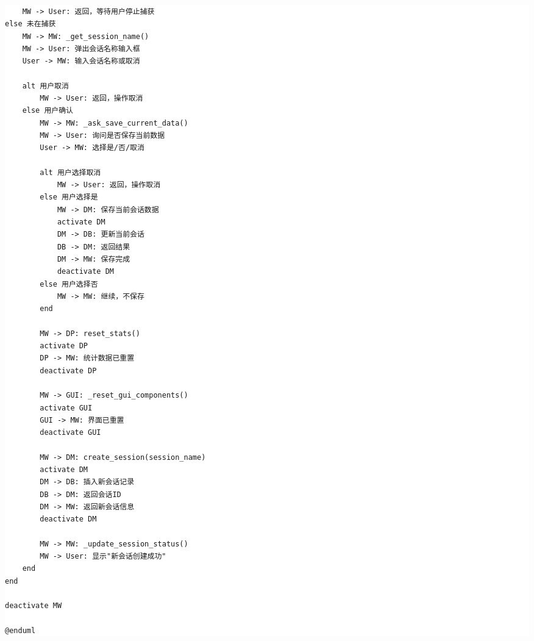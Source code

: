 ```plantuml
    MW -> User: 返回，等待用户停止捕获
else 未在捕获
    MW -> MW: _get_session_name()
    MW -> User: 弹出会话名称输入框
    User -> MW: 输入会话名称或取消
    
    alt 用户取消
        MW -> User: 返回，操作取消
    else 用户确认
        MW -> MW: _ask_save_current_data()
        MW -> User: 询问是否保存当前数据
        User -> MW: 选择是/否/取消
        
        alt 用户选择取消
            MW -> User: 返回，操作取消
        else 用户选择是
            MW -> DM: 保存当前会话数据
            activate DM
            DM -> DB: 更新当前会话
            DB -> DM: 返回结果
            DM -> MW: 保存完成
            deactivate DM
        else 用户选择否
            MW -> MW: 继续，不保存
        end
        
        MW -> DP: reset_stats()
        activate DP
        DP -> MW: 统计数据已重置
        deactivate DP
        
        MW -> GUI: _reset_gui_components()
        activate GUI
        GUI -> MW: 界面已重置
        deactivate GUI
        
        MW -> DM: create_session(session_name)
        activate DM
        DM -> DB: 插入新会话记录
        DB -> DM: 返回会话ID
        DM -> MW: 返回新会话信息
        deactivate DM
        
        MW -> MW: _update_session_status()
        MW -> User: 显示"新会话创建成功"
    end
end

deactivate MW

@enduml
```
